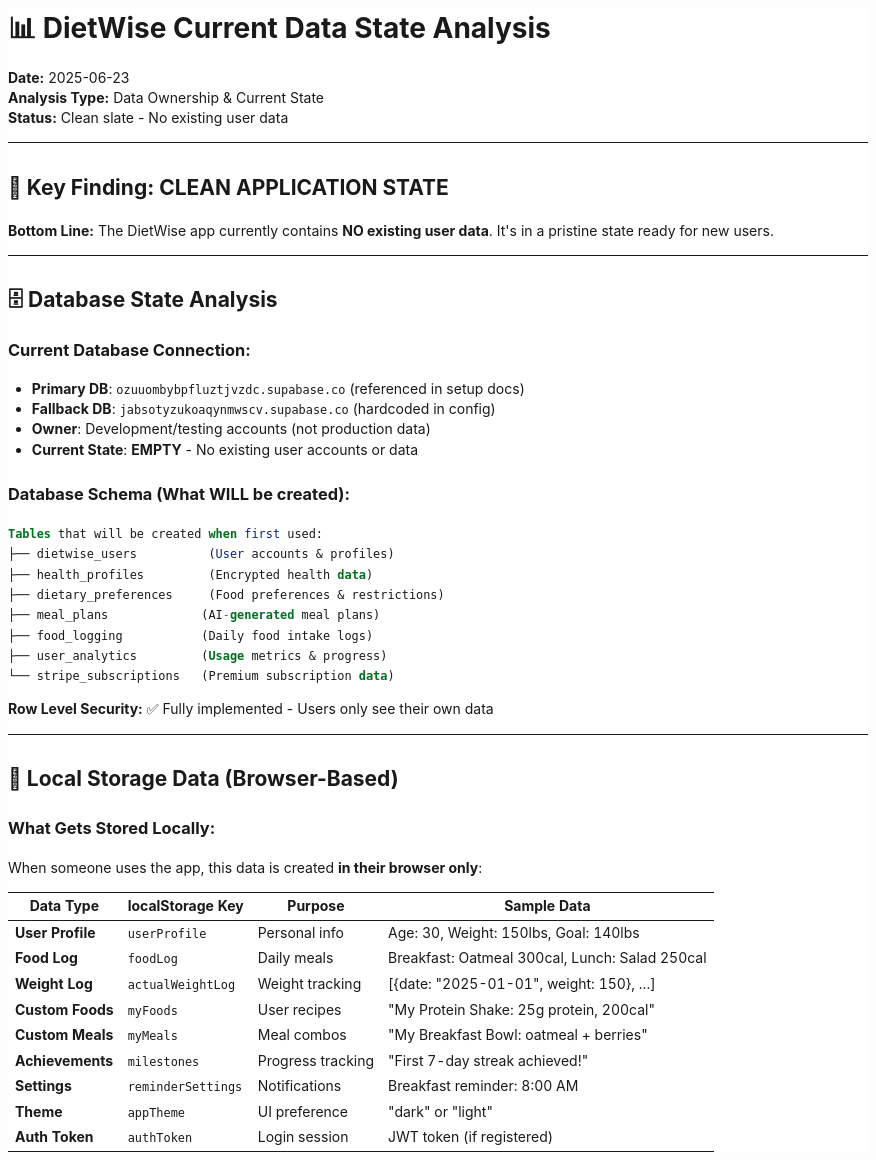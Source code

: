 # 📊 DietWise Current Data State Analysis

**Date:** 2025-06-23  
**Analysis Type:** Data Ownership & Current State  
**Status:** Clean slate - No existing user data

---

## 🎯 **Key Finding: CLEAN APPLICATION STATE**

**Bottom Line:** The DietWise app currently contains **NO existing user data**. It's in a pristine state ready for new users.

---

## 🗄️ **Database State Analysis**

### **Current Database Connection:**
- **Primary DB**: `ozuuombybpfluztjvzdc.supabase.co` (referenced in setup docs)
- **Fallback DB**: `jabsotyzukoaqynmwscv.supabase.co` (hardcoded in config)
- **Owner**: Development/testing accounts (not production data)
- **Current State**: **EMPTY** - No existing user accounts or data

### **Database Schema (What WILL be created):**
```sql
Tables that will be created when first used:
├── dietwise_users          (User accounts & profiles)
├── health_profiles         (Encrypted health data) 
├── dietary_preferences     (Food preferences & restrictions)
├── meal_plans             (AI-generated meal plans)
├── food_logging           (Daily food intake logs)
├── user_analytics         (Usage metrics & progress)
└── stripe_subscriptions   (Premium subscription data)
```

**Row Level Security:** ✅ Fully implemented - Users only see their own data

---

## 💾 **Local Storage Data (Browser-Based)**

### **What Gets Stored Locally:**
When someone uses the app, this data is created **in their browser only**:

| Data Type | localStorage Key | Purpose | Sample Data |
|-----------|------------------|---------|-------------|
| **User Profile** | `userProfile` | Personal info | Age: 30, Weight: 150lbs, Goal: 140lbs |
| **Food Log** | `foodLog` | Daily meals | Breakfast: Oatmeal 300cal, Lunch: Salad 250cal |
| **Weight Log** | `actualWeightLog` | Weight tracking | [{date: "2025-01-01", weight: 150}, ...] |
| **Custom Foods** | `myFoods` | User recipes | "My Protein Shake: 25g protein, 200cal" |
| **Custom Meals** | `myMeals` | Meal combos | "My Breakfast Bowl: oatmeal + berries" |
| **Achievements** | `milestones` | Progress tracking | "First 7-day streak achieved!" |
| **Settings** | `reminderSettings` | Notifications | Breakfast reminder: 8:00 AM |
| **Theme** | `appTheme` | UI preference | "dark" or "light" |
| **Auth Token** | `authToken` | Login session | JWT token (if registered) |

